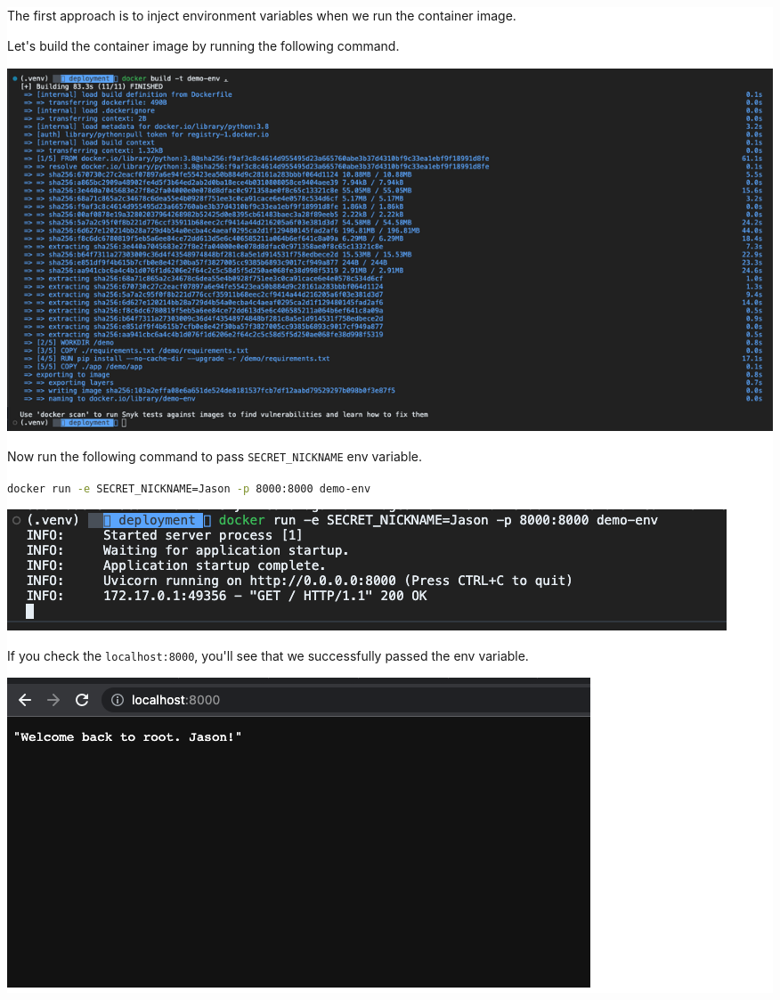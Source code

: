 The first approach is to inject environment variables when we run the container image.

Let's build the container image by running the following command.

![](/assets/img/temp/Pasted%20image%2020230331131018.png)

Now run the following command to pass `SECRET_NICKNAME` env variable.

```bash
docker run -e SECRET_NICKNAME=Jason -p 8000:8000 demo-env
```

![](/assets/img/temp/Pasted%20image%2020230331131910.png)

If you check the `localhost:8000`, you'll see that we successfully passed the env variable.

![](/assets/img/temp/Pasted%20image%2020230331131945.png)
